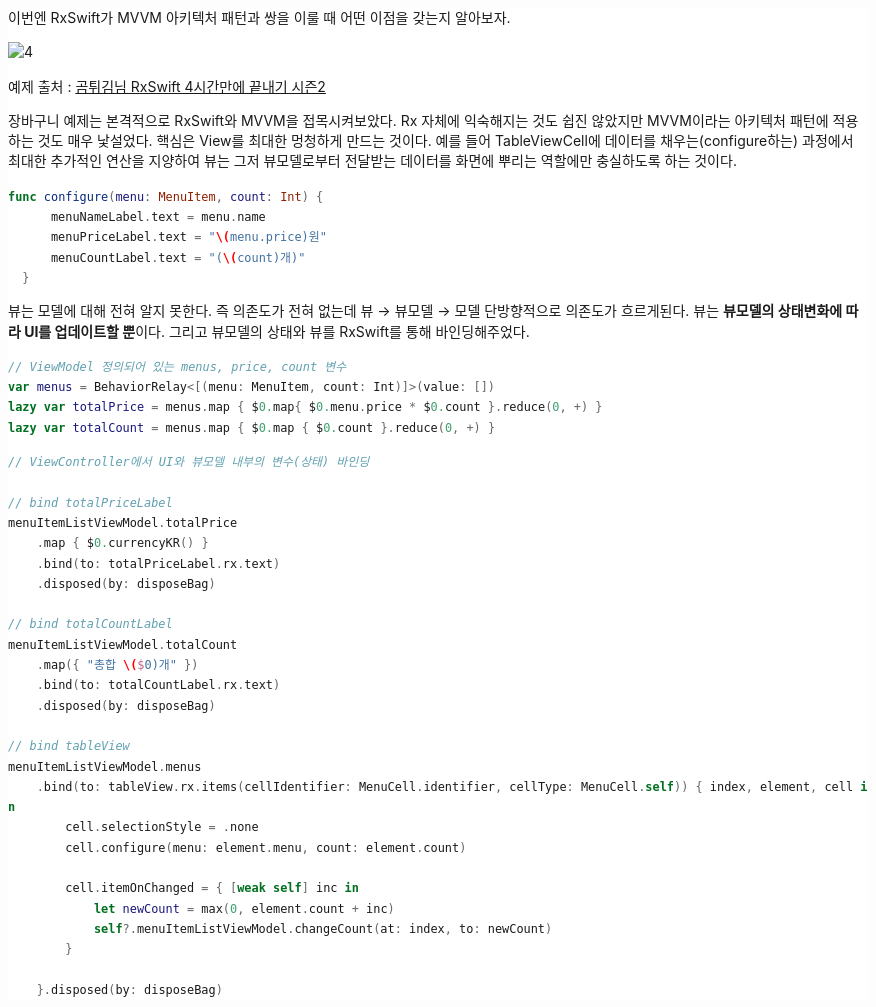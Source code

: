 이번엔 RxSwift가 MVVM 아키텍처 패턴과 쌍을 이룰 때 어떤 이점을 갖는지 알아보자.

![4](https://user-images.githubusercontent.com/35067611/113367891-3812cb80-9398-11eb-9084-7471facdb31f.gif)

예제 출처 : [곰튀김님 RxSwift 4시간만에 끝내기 시즌2](https://youtu.be/iHKBNYMWd5I)

장바구니 예제는 본격적으로 RxSwift와 MVVM을 접목시켜보았다. Rx 자체에 익숙해지는 것도 쉽진 않았지만 MVVM이라는 아키텍처 패턴에 적용하는 것도 매우 낯설었다. 핵심은 View를 최대한 멍청하게 만드는 것이다. 예를 들어 TableViewCell에 데이터를 채우는(configure하는) 과정에서 최대한 추가적인 연산을 지양하여 뷰는 그저 뷰모델로부터 전달받는 데이터를 화면에 뿌리는 역할에만 충실하도록 하는 것이다.

```swift
func configure(menu: MenuItem, count: Int) {
      menuNameLabel.text = menu.name
      menuPriceLabel.text = "\(menu.price)원"
      menuCountLabel.text = "(\(count)개)"
  }
```

뷰는 모델에 대해 전혀 알지 못한다. 즉 의존도가 전혀 없는데 뷰 → 뷰모델 → 모델 단방향적으로 의존도가 흐르게된다. 뷰는 **뷰모델의 상태변화에 따라 UI를 업데이트할 뿐**이다. 그리고 뷰모델의 상태와 뷰를 RxSwift를 통해 바인딩해주었다.

```swift
// ViewModel 정의되어 있는 menus, price, count 변수
var menus = BehaviorRelay<[(menu: MenuItem, count: Int)]>(value: [])
lazy var totalPrice = menus.map { $0.map{ $0.menu.price * $0.count }.reduce(0, +) }
lazy var totalCount = menus.map { $0.map { $0.count }.reduce(0, +) }
```

```swift
// ViewController에서 UI와 뷰모델 내부의 변수(상태) 바인딩

// bind totalPriceLabel
menuItemListViewModel.totalPrice
    .map { $0.currencyKR() }
    .bind(to: totalPriceLabel.rx.text)
    .disposed(by: disposeBag)

// bind totalCountLabel
menuItemListViewModel.totalCount
    .map({ "총합 \($0)개" })
    .bind(to: totalCountLabel.rx.text)
    .disposed(by: disposeBag)

// bind tableView
menuItemListViewModel.menus
    .bind(to: tableView.rx.items(cellIdentifier: MenuCell.identifier, cellType: MenuCell.self)) { index, element, cell in
        cell.selectionStyle = .none
        cell.configure(menu: element.menu, count: element.count)

        cell.itemOnChanged = { [weak self] inc in
            let newCount = max(0, element.count + inc)
            self?.menuItemListViewModel.changeCount(at: index, to: newCount)
        }

    }.disposed(by: disposeBag)
```
